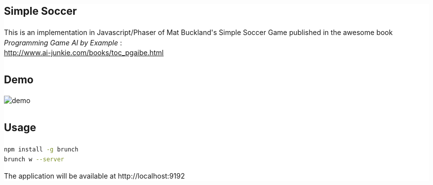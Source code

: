 ## Simple Soccer
This is an implementation in Javascript/Phaser of Mat Buckland's Simple Soccer Game published in the awesome book *Programming Game AI by Example* :  
http://www.ai-junkie.com/books/toc_pgaibe.html

## Demo
<img src="demo.gif" alt="demo" width="100%">

## Usage
```bash
npm install -g brunch
brunch w --server
```
The application will be available at http://localhost:9192
